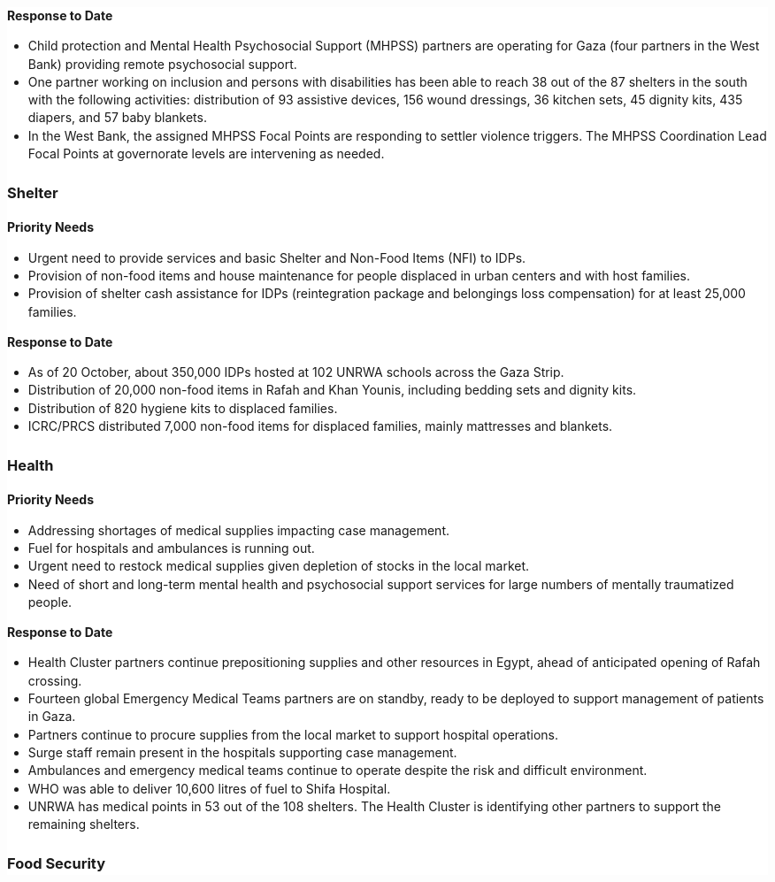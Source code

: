 **Response to Date**

* Child protection and Mental Health Psychosocial Support (MHPSS) partners are operating for Gaza (four partners in the West Bank) providing remote psychosocial support.
* One partner working on inclusion and persons with disabilities has been able to reach 38 out of the 87 shelters in the south with the following activities: distribution of 93 assistive devices, 156 wound dressings, 36 kitchen sets, 45 dignity kits, 435 diapers, and 57 baby blankets.
* In the West Bank, the assigned MHPSS Focal Points are responding to settler violence triggers. The MHPSS Coordination Lead Focal Points at governorate levels are intervening as needed.

### Shelter

**Priority Needs**

* Urgent need to provide services and basic Shelter and Non-Food Items (NFI) to IDPs.
* Provision of non-food items and house maintenance for people displaced in urban centers and with host families.
* Provision of shelter cash assistance for IDPs (reintegration package and belongings loss compensation) for at least 25,000 families.

**Response to Date**

* As of 20 October, about 350,000 IDPs hosted at 102 UNRWA schools across the Gaza Strip.
* Distribution of 20,000 non-food items in Rafah and Khan Younis, including bedding sets and dignity kits.
* Distribution of 820 hygiene kits to displaced families.
* ICRC/PRCS distributed 7,000 non-food items for displaced families, mainly mattresses and blankets.

### Health

**Priority Needs**

* Addressing shortages of medical supplies impacting case management.
* Fuel for hospitals and ambulances is running out.
* Urgent need to restock medical supplies given depletion of stocks in the local market.
* Need of short and long-term mental health and psychosocial support services for large numbers of mentally traumatized people.

**Response to Date**

* Health Cluster partners continue prepositioning supplies and other resources in Egypt, ahead of anticipated opening of Rafah crossing.
* Fourteen global Emergency Medical Teams partners are on standby, ready to be deployed to support management of patients in Gaza.
* Partners continue to procure supplies from the local market to support hospital operations.
* Surge staff remain present in the hospitals supporting case management.
* Ambulances and emergency medical teams continue to operate despite the risk and difficult environment.
* WHO was able to deliver 10,600 litres of fuel to Shifa Hospital.
* UNRWA has medical points in 53 out of the 108 shelters. The Health Cluster is identifying other partners to support the remaining shelters.

### Food Security
